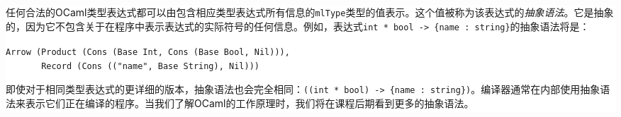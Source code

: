 任何合法的OCaml类型表达式都可以由包含相应类型表达式所有信息的`mlType`类型的值表示。这个值被称为该表达式的*抽象语法*。它是抽象的，因为它不包含关于在程序中表示表达式的实际符号的任何信息。例如，表达式`int * bool -> {name : string}`的抽象语法将是：

```
Arrow (Product (Cons (Base Int, Cons (Base Bool, Nil))),
       Record (Cons (("name", Base String), Nil)))

```

即使对于相同类型表达式的更详细的版本，抽象语法也会完全相同：`((int * bool) -> {name : string})`。编译器通常在内部使用抽象语法来表示它们正在编译的程序。当我们了解OCaml的工作原理时，我们将在课程后期看到更多的抽象语法。
